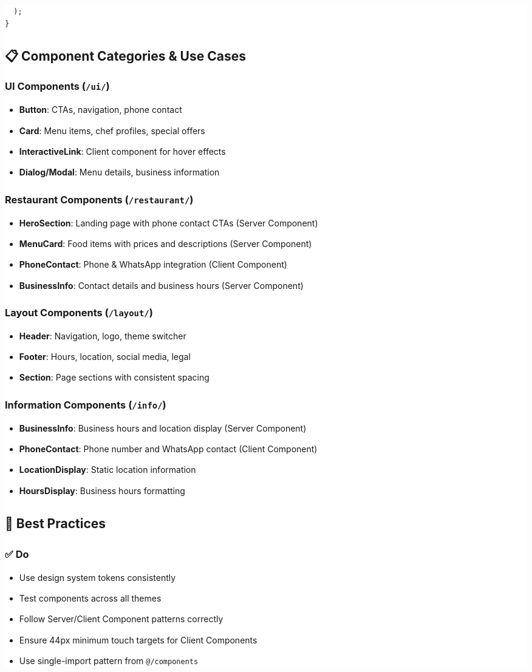 ```tsx
  );
}
```

## 📋 Component Categories & Use Cases

### **UI Components** (`/ui/`)

* **Button**: CTAs, navigation, phone contact

* **Card**: Menu items, chef profiles, special offers

* **InteractiveLink**: Client component for hover effects

* **Dialog/Modal**: Menu details, business information

### **Restaurant Components** (`/restaurant/`)

* **HeroSection**: Landing page with phone contact CTAs (Server Component)

* **MenuCard**: Food items with prices and descriptions (Server Component)

* **PhoneContact**: Phone & WhatsApp integration (Client Component)

* **BusinessInfo**: Contact details and business hours (Server Component)

### **Layout Components** (`/layout/`)

* **Header**: Navigation, logo, theme switcher

* **Footer**: Hours, location, social media, legal

* **Section**: Page sections with consistent spacing

### **Information Components** (`/info/`)

* **BusinessInfo**: Business hours and location display (Server Component)

* **PhoneContact**: Phone number and WhatsApp contact (Client Component)

* **LocationDisplay**: Static location information

* **HoursDisplay**: Business hours formatting

## 🎯 Best Practices

### **✅ Do**

* Use design system tokens consistently

* Test components across all themes

* Follow Server/Client Component patterns correctly

* Ensure 44px minimum touch targets for Client Components

* Use single-import pattern from `@/components`
